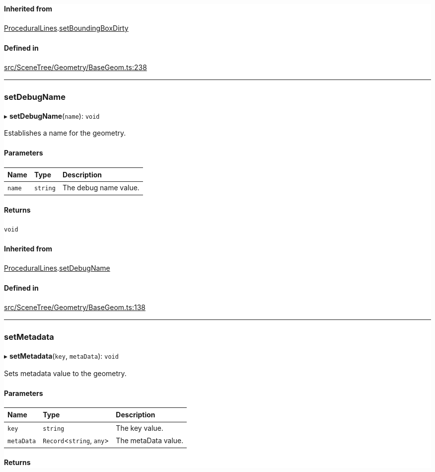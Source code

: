 #### Inherited from

[ProceduralLines](SceneTree_Geometry_Shapes_ProceduralLines.ProceduralLines).[setBoundingBoxDirty](SceneTree_Geometry_Shapes_ProceduralLines.ProceduralLines#setboundingboxdirty)

#### Defined in

[src/SceneTree/Geometry/BaseGeom.ts:238](https://github.com/ZeaInc/zea-engine/blob/bfc726cd6/src/SceneTree/Geometry/BaseGeom.ts#L238)

___

### setDebugName

▸ **setDebugName**(`name`): `void`

Establishes a name for the geometry.

#### Parameters

| Name | Type | Description |
| :------ | :------ | :------ |
| `name` | `string` | The debug name value. |

#### Returns

`void`

#### Inherited from

[ProceduralLines](SceneTree_Geometry_Shapes_ProceduralLines.ProceduralLines).[setDebugName](SceneTree_Geometry_Shapes_ProceduralLines.ProceduralLines#setdebugname)

#### Defined in

[src/SceneTree/Geometry/BaseGeom.ts:138](https://github.com/ZeaInc/zea-engine/blob/bfc726cd6/src/SceneTree/Geometry/BaseGeom.ts#L138)

___

### setMetadata

▸ **setMetadata**(`key`, `metaData`): `void`

Sets metadata value to the geometry.

#### Parameters

| Name | Type | Description |
| :------ | :------ | :------ |
| `key` | `string` | The key value. |
| `metaData` | `Record`<`string`, `any`\> | The metaData value. |

#### Returns
